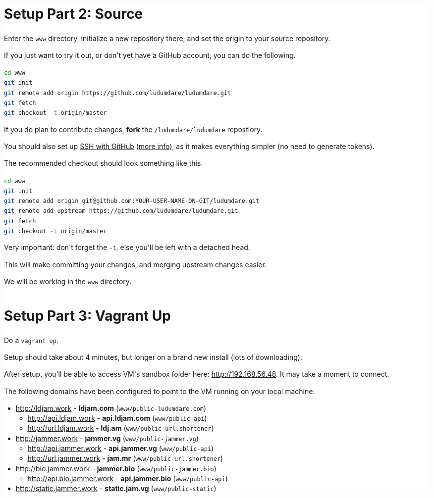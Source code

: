 
# Setup Part 2: Source
Enter the `www` directory, initialize a new repository there, and set the origin to your source repository.

If you just want to try it out, or don't yet have a GitHub account, you can do the following.

```sh
cd www
git init
git remote add origin https://github.com/ludumdare/ludumdare.git
git fetch
git checkout -t origin/master
```

If you do plan to contribute changes, **fork** the `/ludumdare/ludumdare` repostiory.

You should also set up [SSH with GitHub](https://help.github.com/articles/which-remote-url-should-i-use/#cloning-with-ssh-urls) ([more info](https://help.github.com/categories/ssh/)), as it makes everything simpler (no need to generate tokens).

The recommended checkout should look something like this.

```sh
cd www
git init
git remote add origin git@github.com:YOUR-USER-NAME-ON-GIT/ludumdare.git
git remote add upstream https://github.com/ludumdare/ludumdare.git
git fetch
git checkout -t origin/master
```
Very important: don't forget the `-t`, else you'll be left with a detached head.


This will make committing your changes, and merging upstream changes easier.

We will be working in the `www` directory.


# Setup Part 3: Vagrant Up
Do a `vagrant up`.

Setup should take about 4 minutes, but longer on a brand new install (lots of downloading).

After setup, you'll be able to access VM's sandbox folder here: http://192.168.56.48. It may take a moment to connect.

The following domains have been configured to point to the VM running on your local machine:
* http://ldjam.work - **ldjam.com** (`www/public-ludumdare.com`)
  * http://api.ldjam.work - **api.ldjam.com** (`www/public-api`)
  * http://url.ldjam.work - **ldj.am** (`www/public-url.shortener`)
* http://jammer.work - **jammer.vg** (`www/public-jammer.vg`)
  * http://api.jammer.work - **api.jammer.vg** (`www/public-api`)
  * http://url.jammer.work - **jam.mr** (`www/public-url.shortener`)
* http://bio.jammer.work - **jammer.bio** (`www/public-jammer.bio`)
  * http://api.bio.jammer.work - **api.jammer.bio** (`www/public-api`)
* http://static.jammer.work - **static.jam.vg** (`www/public-static`)
